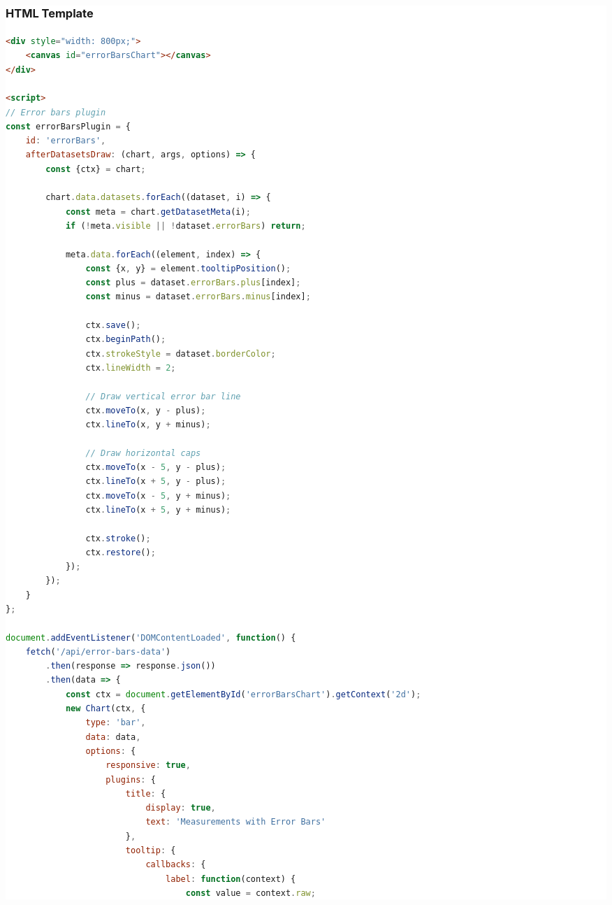 ### HTML Template
```html
<div style="width: 800px;">
    <canvas id="errorBarsChart"></canvas>
</div>

<script>
// Error bars plugin
const errorBarsPlugin = {
    id: 'errorBars',
    afterDatasetsDraw: (chart, args, options) => {
        const {ctx} = chart;
        
        chart.data.datasets.forEach((dataset, i) => {
            const meta = chart.getDatasetMeta(i);
            if (!meta.visible || !dataset.errorBars) return;
            
            meta.data.forEach((element, index) => {
                const {x, y} = element.tooltipPosition();
                const plus = dataset.errorBars.plus[index];
                const minus = dataset.errorBars.minus[index];
                
                ctx.save();
                ctx.beginPath();
                ctx.strokeStyle = dataset.borderColor;
                ctx.lineWidth = 2;
                
                // Draw vertical error bar line
                ctx.moveTo(x, y - plus);
                ctx.lineTo(x, y + minus);
                
                // Draw horizontal caps
                ctx.moveTo(x - 5, y - plus);
                ctx.lineTo(x + 5, y - plus);
                ctx.moveTo(x - 5, y + minus);
                ctx.lineTo(x + 5, y + minus);
                
                ctx.stroke();
                ctx.restore();
            });
        });
    }
};

document.addEventListener('DOMContentLoaded', function() {
    fetch('/api/error-bars-data')
        .then(response => response.json())
        .then(data => {
            const ctx = document.getElementById('errorBarsChart').getContext('2d');
            new Chart(ctx, {
                type: 'bar',
                data: data,
                options: {
                    responsive: true,
                    plugins: {
                        title: {
                            display: true,
                            text: 'Measurements with Error Bars'
                        },
                        tooltip: {
                            callbacks: {
                                label: function(context) {
                                    const value = context.raw;
```